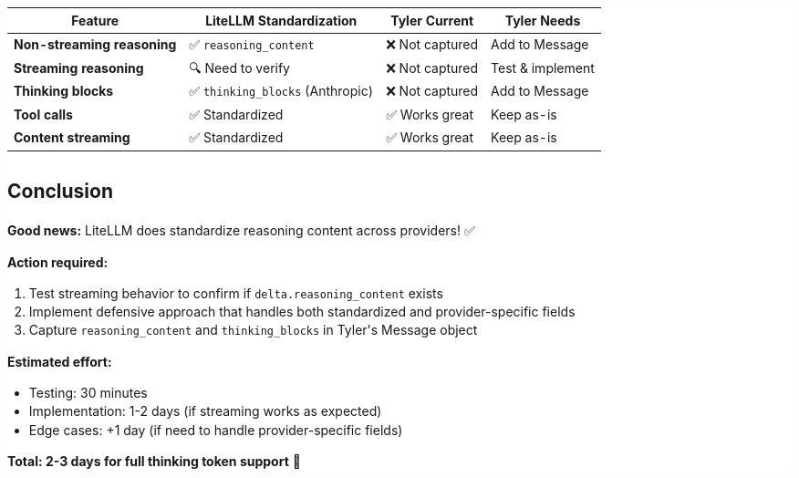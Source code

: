 | Feature | LiteLLM Standardization | Tyler Current | Tyler Needs |
|---------|------------------------|---------------|-------------|
| **Non-streaming reasoning** | ✅ `reasoning_content` | ❌ Not captured | Add to Message |
| **Streaming reasoning** | 🔍 Need to verify | ❌ Not captured | Test & implement |
| **Thinking blocks** | ✅ `thinking_blocks` (Anthropic) | ❌ Not captured | Add to Message |
| **Tool calls** | ✅ Standardized | ✅ Works great | Keep as-is |
| **Content streaming** | ✅ Standardized | ✅ Works great | Keep as-is |

## Conclusion

**Good news:** LiteLLM does standardize reasoning content across providers! ✅

**Action required:** 
1. Test streaming behavior to confirm if `delta.reasoning_content` exists
2. Implement defensive approach that handles both standardized and provider-specific fields
3. Capture `reasoning_content` and `thinking_blocks` in Tyler's Message object

**Estimated effort:** 
- Testing: 30 minutes
- Implementation: 1-2 days (if streaming works as expected)
- Edge cases: +1 day (if need to handle provider-specific fields)

**Total: 2-3 days for full thinking token support** 🎯

